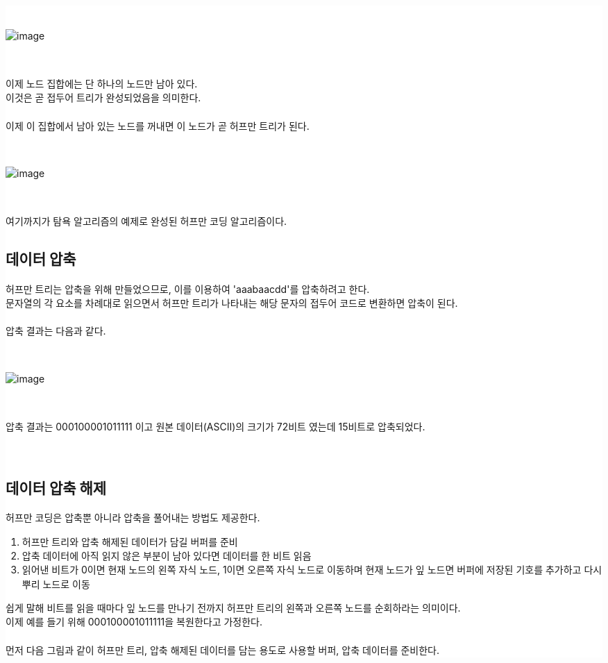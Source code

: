 <br>

![image](https://github.com/JeHeeYu/Book-Reviews/assets/87363461/ac3a8960-648c-4188-89fd-2129d155c12b)


<br>

이제 노드 집합에는 단 하나의 노드만 남아 있다.
<br>
이것은 곧 접두어 트리가 완성되었음을 의미한다.
<br>
<br>
이제 이 집합에서 남아 있는 노드를 꺼내면 이 노드가 곧 허프만 트리가 된다.

<br>

![image](https://github.com/JeHeeYu/Book-Reviews/assets/87363461/b355333e-f927-4ee4-a356-26e0cc56df52)


<br>

여기까지가 탐욕 알고리즘의 예제로 완성된 허프만 코딩 알고리즘이다.

## 데이터 압축
허프만 트리는 압축을 위해 만들었으므로, 이를 이용하여 'aaabaacdd'를 압축하려고 한다.
<br>
문자열의 각 요소를 차례대로 읽으면서 허프만 트리가 나타내는 해당 문자의 접두어 코드로 변환하면 압축이 된다.
<br>
<br>
압축 결과는 다음과 같다.

<br>

![image](https://github.com/JeHeeYu/Book-Reviews/assets/87363461/c905f03d-dbe2-4191-8a3d-72b83e7b12eb)

<br>

압축 결과는 000100001011111 이고 원본 데이터(ASCII)의 크기가 72비트 였는데 15비트로 압축되었다.

<br>


## 데이터 압축 해제
허프만 코딩은 압축뿐 아니라 압축을 풀어내는 방법도 제공한다.
1. 허프만 트리와 압축 해제된 데이터가 담길 버퍼를 준비
2. 압축 데이터에 아직 읽지 않은 부분이 남아 있다면 데이터를 한 비트 읽음
3. 읽어낸 비트가 0이면 현재 노드의 왼쪽 자식 노드, 1이면 오른쪽 자식 노드로 이동하며 현재 노드가 잎 노드면 버퍼에 저장된 기호를 추가하고 다시 뿌리 노드로 이동

쉽게 말해 비트를 읽을 때마다 잎 노드를 만나기 전까지 허프만 트리의 왼쪽과 오른쪽 노드를 순회하라는 의미이다.
<br>
이제 예를 들기 위해 000100001011111을 복원한다고 가정한다.
<br>
<br>
먼저 다음 그림과 같이 허프만 트리, 압축 해제된 데이터를 담는 용도로 사용할 버퍼, 압축 데이터를 준비한다.
<br>
